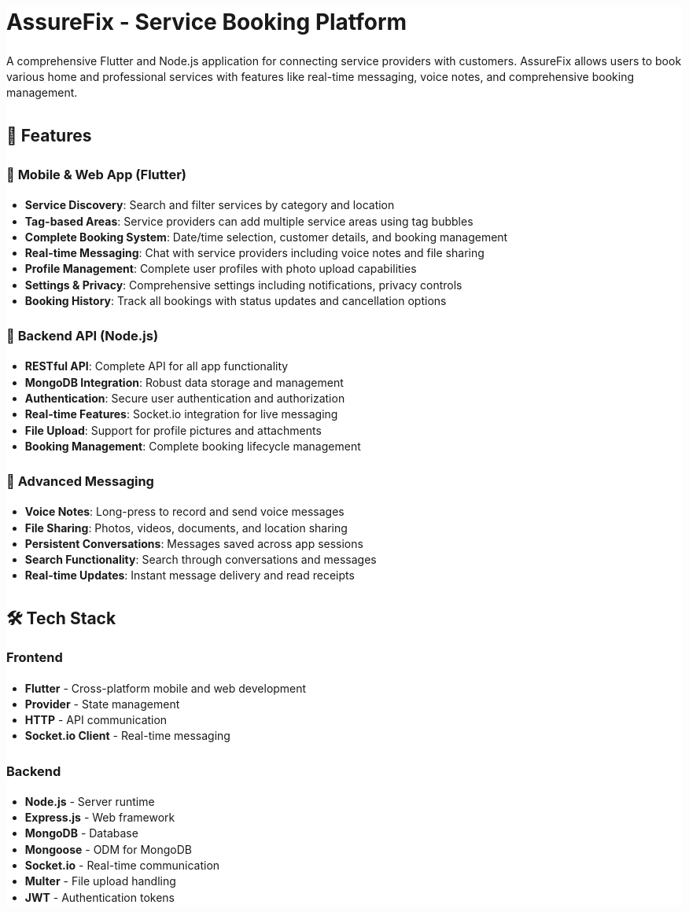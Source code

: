 # AssureFix - Service Booking Platform

A comprehensive Flutter and Node.js application for connecting service providers with customers. AssureFix allows users to book various home and professional services with features like real-time messaging, voice notes, and comprehensive booking management.

## 🚀 Features

### 📱 **Mobile & Web App (Flutter)**
- **Service Discovery**: Search and filter services by category and location
- **Tag-based Areas**: Service providers can add multiple service areas using tag bubbles
- **Complete Booking System**: Date/time selection, customer details, and booking management
- **Real-time Messaging**: Chat with service providers including voice notes and file sharing
- **Profile Management**: Complete user profiles with photo upload capabilities
- **Settings & Privacy**: Comprehensive settings including notifications, privacy controls
- **Booking History**: Track all bookings with status updates and cancellation options

### 🔧 **Backend API (Node.js)**
- **RESTful API**: Complete API for all app functionality
- **MongoDB Integration**: Robust data storage and management
- **Authentication**: Secure user authentication and authorization
- **Real-time Features**: Socket.io integration for live messaging
- **File Upload**: Support for profile pictures and attachments
- **Booking Management**: Complete booking lifecycle management

### 🎵 **Advanced Messaging**
- **Voice Notes**: Long-press to record and send voice messages
- **File Sharing**: Photos, videos, documents, and location sharing
- **Persistent Conversations**: Messages saved across app sessions
- **Search Functionality**: Search through conversations and messages
- **Real-time Updates**: Instant message delivery and read receipts

## 🛠️ Tech Stack

### Frontend
- **Flutter** - Cross-platform mobile and web development
- **Provider** - State management
- **HTTP** - API communication
- **Socket.io Client** - Real-time messaging

### Backend
- **Node.js** - Server runtime
- **Express.js** - Web framework
- **MongoDB** - Database
- **Mongoose** - ODM for MongoDB
- **Socket.io** - Real-time communication
- **Multer** - File upload handling
- **JWT** - Authentication tokens
